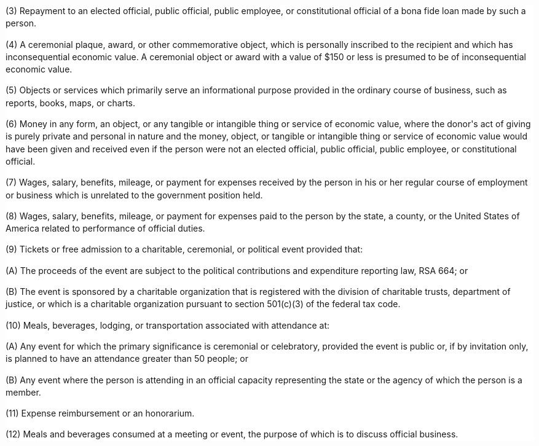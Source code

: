 (3) Repayment to an elected official, public official, public
employee, or constitutional official of a bona fide loan made by such a
person.
                                             
 (4) A ceremonial plaque, award, or other commemorative object,
which is personally inscribed to the recipient and which has
inconsequential economic value. A ceremonial object or award with a
value of 
                                             $150 or less is presumed to be of inconsequential economic
value.
                                             
 (5) Objects or services which primarily serve an informational
purpose provided in the ordinary course of business, such as reports,
books, maps, or charts.
                                             
 (6) Money in any form, an object, or any tangible or
intangible thing or service of economic value, where the donor's act of
giving is purely private and personal in nature and the money, object,
or tangible or intangible thing or service of economic value would have
been given and received even if the person were not an elected official,
public official, public employee, or constitutional official.
                                             
 (7) Wages, salary, benefits, mileage, or payment for expenses
received by the person in his or her regular course of employment or
business which is unrelated to the government position held.
                                             
 (8) Wages, salary, benefits, mileage, or payment for expenses
paid to the person by the state, a county, or the United States of
America related to performance of official duties.
                                             
 (9) Tickets or free admission to a charitable, ceremonial, or
political event provided that:
                                             
 (A) The proceeds of the event are subject to the political
contributions and expenditure reporting law, RSA 664; or
                                             
 (B) The event is sponsored by a charitable organization
that is registered with the division of charitable trusts, department of
justice, or which is a charitable organization pursuant to section
501(c)(3) of the federal tax code.
                                             
 (10) Meals, beverages, lodging, or transportation associated
with attendance at:
                                             
 (A) Any event for which the primary significance is
ceremonial or celebratory, provided the event is public or, if by
invitation only, is planned to have an attendance greater than 50
people; or
                                             
 (B) Any event where the person is attending in an official
capacity representing the state or the agency of which the person is a
member.
                                             
 (11) Expense reimbursement or an honorarium.
                                             
 (12) Meals and beverages consumed at a meeting or event, the
purpose of which is to discuss official business.
                                             